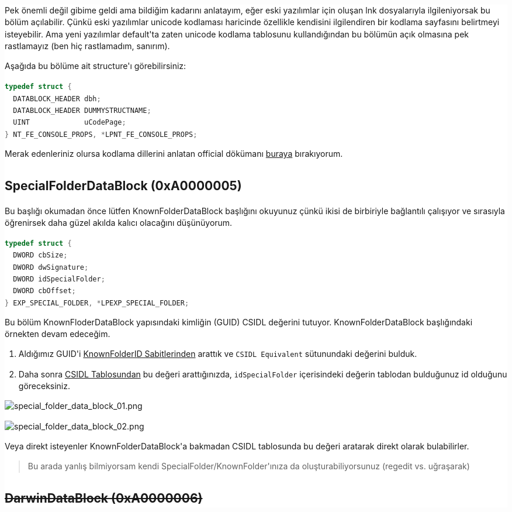 Pek önemli değil gibime geldi ama bildiğim kadarını anlatayım, eğer eski yazılımlar için oluşan lnk dosyalarıyla ilgileniyorsak bu bölüm açılabilir. Çünkü eski yazılımlar unicode kodlaması haricinde özellikle kendisini ilgilendiren bir kodlama sayfasını belirtmeyi isteyebilir. Ama yeni yazılımlar default'ta zaten unicode kodlama tablosunu kullandığından bu bölümün açık olmasına pek rastlamayız (ben hiç rastlamadım, sanırım).

Aşağıda bu bölüme ait structure'ı görebilirsiniz:

```cpp
typedef struct {
  DATABLOCK_HEADER dbh;
  DATABLOCK_HEADER DUMMYSTRUCTNAME;
  UINT             uCodePage;
} NT_FE_CONSOLE_PROPS, *LPNT_FE_CONSOLE_PROPS;
```

Merak edenleriniz olursa kodlama dillerini anlatan official dökümanı [buraya](https://learn.microsoft.com/en-us/openspecs/windows_protocols/ms-lcid/70feba9f-294e-491e-b6eb-56532684c37f) bırakıyorum.

## SpecialFolderDataBlock (0xA0000005)

Bu başlığı okumadan önce lütfen KnownFolderDataBlock başlığını okuyunuz çünkü ikisi de birbiriyle bağlantılı çalışıyor ve sırasıyla öğrenirsek daha güzel akılda kalıcı olacağını düşünüyorum.

```cpp
typedef struct {
  DWORD cbSize;
  DWORD dwSignature;
  DWORD idSpecialFolder;
  DWORD cbOffset;
} EXP_SPECIAL_FOLDER, *LPEXP_SPECIAL_FOLDER;
```

Bu bölüm KnownFloderDataBlock yapısındaki kimliğin (GUID) CSIDL değerini tutuyor. KnownFolderDataBlock başlığındaki örnekten devam edeceğim. 

1. Aldığımız GUID'i [KnownFolderID Sabitlerinden](https://learn.microsoft.com/en-us/windows/win32/shell/knownfolderid#constants) arattık ve `CSIDL Equivalent` sütunundaki değerini bulduk.

2. Daha sonra [CSIDL Tablosundan](https://tarma.com/support/im9/using/symbols/functions/csidls.htm) bu değeri arattığınızda, `idSpecialFolder` içerisindeki değerin tablodan bulduğunuz id olduğunu göreceksiniz.

![special_folder_data_block_01.png](/assets/img/2023-05-15-shell-link-lnk-binary-dosya-formatı/special_folder_data_block_01.png)

![special_folder_data_block_02.png](/assets/img/2023-05-15-shell-link-lnk-binary-dosya-formatı/special_folder_data_block_02.png)

Veya direkt isteyenler KnownFolderDataBlock'a bakmadan CSIDL tablosunda bu değeri aratarak direkt olarak bulabilirler.

> Bu arada yanlış bilmiyorsam kendi SpecialFolder/KnownFolder'ınıza da oluşturabiliyorsunuz (regedit vs. uğraşarak)

## ~~DarwinDataBlock (0xA0000006)~~

